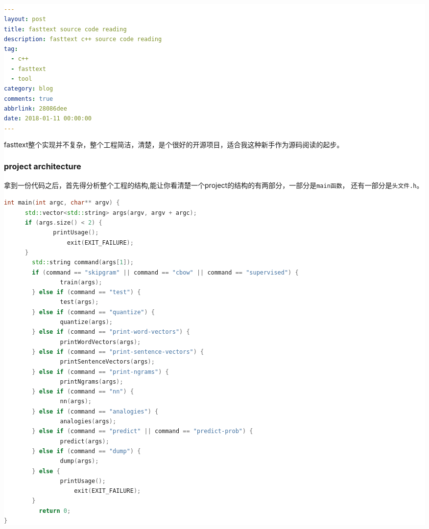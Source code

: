 ```yaml
---
layout: post
title: fasttext source code reading
description: fasttext c++ source code reading
tag:
  - c++
  - fasttext
  - tool
category: blog
comments: true
abbrlink: 28086dee
date: 2018-01-11 00:00:00
---
```

fasttext整个实现并不复杂，整个工程简洁，清楚，是个很好的开源项目，适合我这种新手作为源码阅读的起步。
### project architecture
拿到一份代码之后，首先得分析整个工程的结构,能让你看清楚一个project的结构的有两部分，一部分是`main函数`，
还有一部分是`头文件.h`。

```cpp
int main(int argc, char** argv) {
      std::vector<std::string> args(argv, argv + argc);
      if (args.size() < 2) {
              printUsage();
                  exit(EXIT_FAILURE);
      }
        std::string command(args[1]);
        if (command == "skipgram" || command == "cbow" || command == "supervised") {
                train(args);
        } else if (command == "test") {
                test(args);
        } else if (command == "quantize") {
                quantize(args);
        } else if (command == "print-word-vectors") {
                printWordVectors(args);
        } else if (command == "print-sentence-vectors") {
                printSentenceVectors(args);
        } else if (command == "print-ngrams") {
                printNgrams(args);
        } else if (command == "nn") {
                nn(args);
        } else if (command == "analogies") {
                analogies(args);
        } else if (command == "predict" || command == "predict-prob") {
                predict(args);
        } else if (command == "dump") {
                dump(args);
        } else {
                printUsage();
                    exit(EXIT_FAILURE);
        }
          return 0;
}
```
